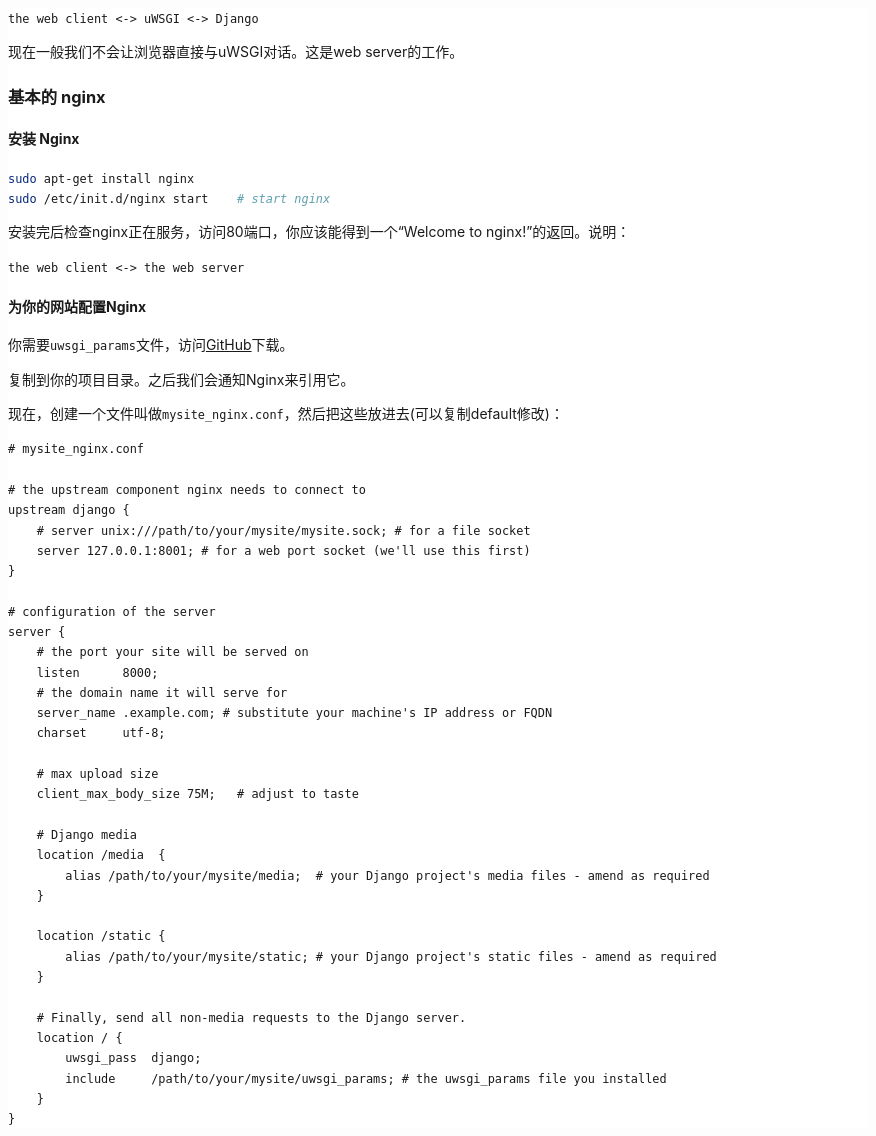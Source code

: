 ```
the web client <-> uWSGI <-> Django  
```

现在一般我们不会让浏览器直接与uWSGI对话。这是web server的工作。

### 基本的 nginx

#### 安装 Nginx

```bash
sudo apt-get install nginx  
sudo /etc/init.d/nginx start    # start nginx  
```

安装完后检查nginx正在服务，访问80端口，你应该能得到一个“Welcome to nginx!”的返回。说明：

```
the web client <-> the web server  
```

#### 为你的网站配置Nginx

你需要`uwsgi_params`文件，访问[GitHub](https://github.com/nginx/nginx/blob/master/conf/uwsgi_params)下载。

复制到你的项目目录。之后我们会通知Nginx来引用它。

现在，创建一个文件叫做`mysite_nginx.conf`，然后把这些放进去(可以复制default修改)：

```
# mysite_nginx.conf

# the upstream component nginx needs to connect to
upstream django {  
    # server unix:///path/to/your/mysite/mysite.sock; # for a file socket
    server 127.0.0.1:8001; # for a web port socket (we'll use this first)
}

# configuration of the server
server {  
    # the port your site will be served on
    listen      8000;
    # the domain name it will serve for
    server_name .example.com; # substitute your machine's IP address or FQDN
    charset     utf-8;

    # max upload size
    client_max_body_size 75M;   # adjust to taste

    # Django media
    location /media  {
        alias /path/to/your/mysite/media;  # your Django project's media files - amend as required
    }

    location /static {
        alias /path/to/your/mysite/static; # your Django project's static files - amend as required
    }

    # Finally, send all non-media requests to the Django server.
    location / {
        uwsgi_pass  django;
        include     /path/to/your/mysite/uwsgi_params; # the uwsgi_params file you installed
    }
}
```
